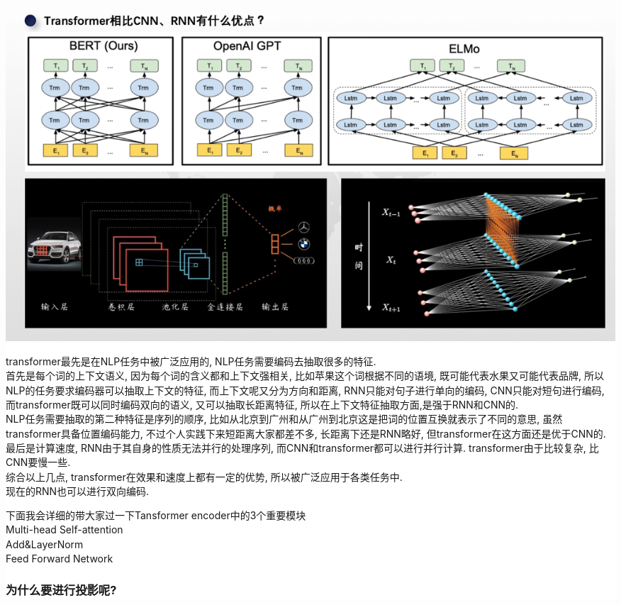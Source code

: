 ![](media/1687338105380-3678b237-935c-4567-9558-2a2c48d1d0b6.png)

transformer最先是在NLP任务中被广泛应用的, NLP任务需要编码去抽取很多的特征. <br />首先是每个词的上下文语义, 因为每个词的含义都和上下文强相关, 比如苹果这个词根据不同的语境, 既可能代表水果又可能代表品牌, 所以NLP的任务要求编码器可以抽取上下文的特征, 而上下文呢又分为方向和距离, RNN只能对句子进行单向的编码, CNN只能对短句进行编码, 而transformer既可以同时编码双向的语义, 又可以抽取长距离特征, 所以在上下文特征抽取方面,是强于RNN和CNN的. <br />NLP任务需要抽取的第二种特征是序列的顺序, 比如从北京到广州和从广州到北京这是把词的位置互换就表示了不同的意思, 虽然transformer具备位置编码能力, 不过个人实践下来短距离大家都差不多, 长距离下还是RNN略好, 但transformer在这方面还是优于CNN的.<br />最后是计算速度, RNN由于其自身的性质无法并行的处理序列, 而CNN和transformer都可以进行并行计算. transformer由于比较复杂, 比CNN要慢一些.<br />综合以上几点, transformer在效果和速度上都有一定的优势, 所以被广泛应用于各类任务中.<br />现在的RNN也可以进行双向编码.

下面我会详细的带大家过一下Tansformer encoder中的3个重要模块<br />Multi-head Self-attention<br />Add&LayerNorm<br />Feed Forward Network

<a name="xKWtQ"></a>

### 为什么要进行投影呢?
